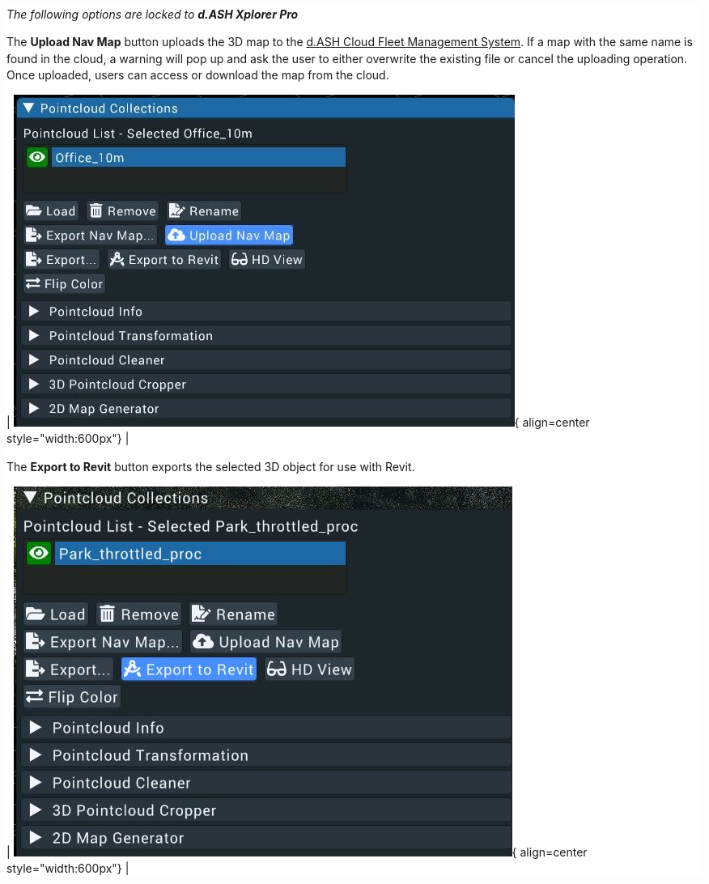 *The following options are locked to **d.ASH Xplorer Pro***

The **Upload Nav Map** button uploads the 3D map to the [d.ASH Cloud Fleet Management System](https://www.dconstruct.co/products). If a map with the same name is found in the cloud, a warning will pop up and ask the user to either overwrite the existing file or cancel the uploading operation. Once uploaded, users can access or download the map from the cloud.

| ![Screenshot](img/MapEditor/MapEditor-Upload-PCD.JPG){ align=center style="width:600px"} |

The **Export to Revit** button exports the selected 3D object for use with Revit.

| ![Screenshot](img/MapEditor/MapEditor-Export-Revit.JPG){ align=center style="width:600px"} |
